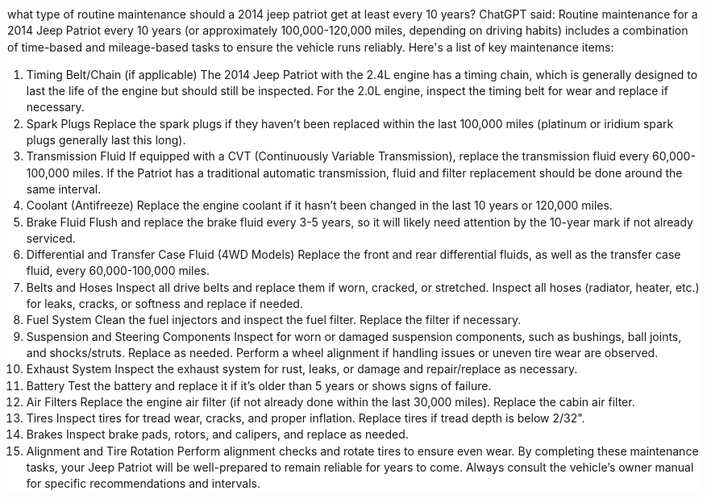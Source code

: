 what type of routine maintenance should a 2014 jeep patriot get at least every 10 years?
ChatGPT said:
Routine maintenance for a 2014 Jeep Patriot every 10 years (or approximately 100,000-120,000 miles, depending on driving habits) includes a combination of time-based and mileage-based tasks to ensure the vehicle runs reliably. Here's a list of key maintenance items:

1. Timing Belt/Chain (if applicable)
The 2014 Jeep Patriot with the 2.4L engine has a timing chain, which is generally designed to last the life of the engine but should still be inspected.
For the 2.0L engine, inspect the timing belt for wear and replace if necessary.
2. Spark Plugs
Replace the spark plugs if they haven’t been replaced within the last 100,000 miles (platinum or iridium spark plugs generally last this long).
3. Transmission Fluid
If equipped with a CVT (Continuously Variable Transmission), replace the transmission fluid every 60,000-100,000 miles.
If the Patriot has a traditional automatic transmission, fluid and filter replacement should be done around the same interval.
4. Coolant (Antifreeze)
Replace the engine coolant if it hasn’t been changed in the last 10 years or 120,000 miles.
5. Brake Fluid
Flush and replace the brake fluid every 3-5 years, so it will likely need attention by the 10-year mark if not already serviced.
6. Differential and Transfer Case Fluid (4WD Models)
Replace the front and rear differential fluids, as well as the transfer case fluid, every 60,000-100,000 miles.
7. Belts and Hoses
Inspect all drive belts and replace them if worn, cracked, or stretched.
Inspect all hoses (radiator, heater, etc.) for leaks, cracks, or softness and replace if needed.
8. Fuel System
Clean the fuel injectors and inspect the fuel filter. Replace the filter if necessary.
9. Suspension and Steering Components
Inspect for worn or damaged suspension components, such as bushings, ball joints, and shocks/struts. Replace as needed.
Perform a wheel alignment if handling issues or uneven tire wear are observed.
10. Exhaust System
Inspect the exhaust system for rust, leaks, or damage and repair/replace as necessary.
11. Battery
Test the battery and replace it if it’s older than 5 years or shows signs of failure.
12. Air Filters
Replace the engine air filter (if not already done within the last 30,000 miles).
Replace the cabin air filter.
13. Tires
Inspect tires for tread wear, cracks, and proper inflation.
Replace tires if tread depth is below 2/32".
14. Brakes
Inspect brake pads, rotors, and calipers, and replace as needed.
15. Alignment and Tire Rotation
Perform alignment checks and rotate tires to ensure even wear.
By completing these maintenance tasks, your Jeep Patriot will be well-prepared to remain reliable for years to come. Always consult the vehicle’s owner manual for specific recommendations and intervals.
